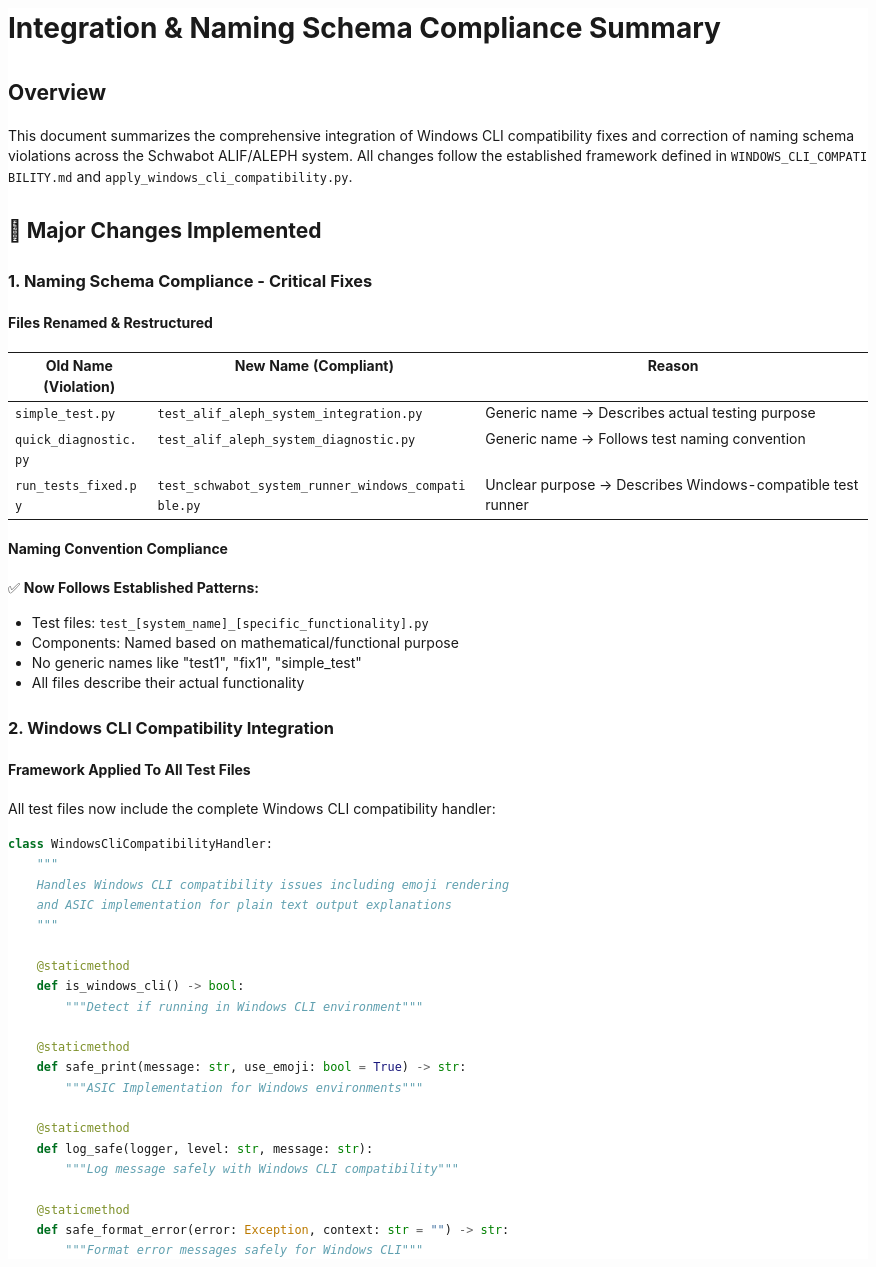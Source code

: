 # Integration & Naming Schema Compliance Summary

## Overview

This document summarizes the comprehensive integration of Windows CLI compatibility fixes and correction of naming schema violations across the Schwabot ALIF/ALEPH system. All changes follow the established framework defined in `WINDOWS_CLI_COMPATIBILITY.md` and `apply_windows_cli_compatibility.py`.

## 🔧 Major Changes Implemented

### 1. **Naming Schema Compliance - Critical Fixes**

#### **Files Renamed & Restructured**
| Old Name (Violation) | New Name (Compliant) | Reason |
|---------------------|---------------------|---------|
| `simple_test.py` | `test_alif_aleph_system_integration.py` | Generic name → Describes actual testing purpose |
| `quick_diagnostic.py` | `test_alif_aleph_system_diagnostic.py` | Generic name → Follows test naming convention |
| `run_tests_fixed.py` | `test_schwabot_system_runner_windows_compatible.py` | Unclear purpose → Describes Windows-compatible test runner |

#### **Naming Convention Compliance**
✅ **Now Follows Established Patterns:**
- Test files: `test_[system_name]_[specific_functionality].py`
- Components: Named based on mathematical/functional purpose
- No generic names like "test1", "fix1", "simple_test"
- All files describe their actual functionality

### 2. **Windows CLI Compatibility Integration**

#### **Framework Applied To All Test Files**
All test files now include the complete Windows CLI compatibility handler:

```python
class WindowsCliCompatibilityHandler:
    """
    Handles Windows CLI compatibility issues including emoji rendering
    and ASIC implementation for plain text output explanations
    """
    
    @staticmethod
    def is_windows_cli() -> bool:
        """Detect if running in Windows CLI environment"""
    
    @staticmethod
    def safe_print(message: str, use_emoji: bool = True) -> str:
        """ASIC Implementation for Windows environments"""
    
    @staticmethod
    def log_safe(logger, level: str, message: str):
        """Log message safely with Windows CLI compatibility"""
    
    @staticmethod
    def safe_format_error(error: Exception, context: str = "") -> str:
        """Format error messages safely for Windows CLI"""
```
